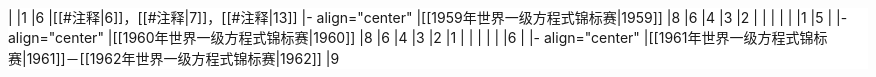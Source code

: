 |
|1
|6
|[[#注释|6]]，[[#注释|7]]，[[#注释|13]]
|- align="center"
|[[1959年世界一级方程式锦标赛|1959]]
|8
|6
|4
|3
|2
|
|
|
|
|
|1
|5
|
|- align="center"
|[[1960年世界一级方程式锦标赛|1960]]
|8
|6
|4
|3
|2
|1
|
|
|
|
|
|6
|
|- align="center"
|[[1961年世界一级方程式锦标赛|1961]]－[[1962年世界一级方程式锦标赛|1962]]
|9